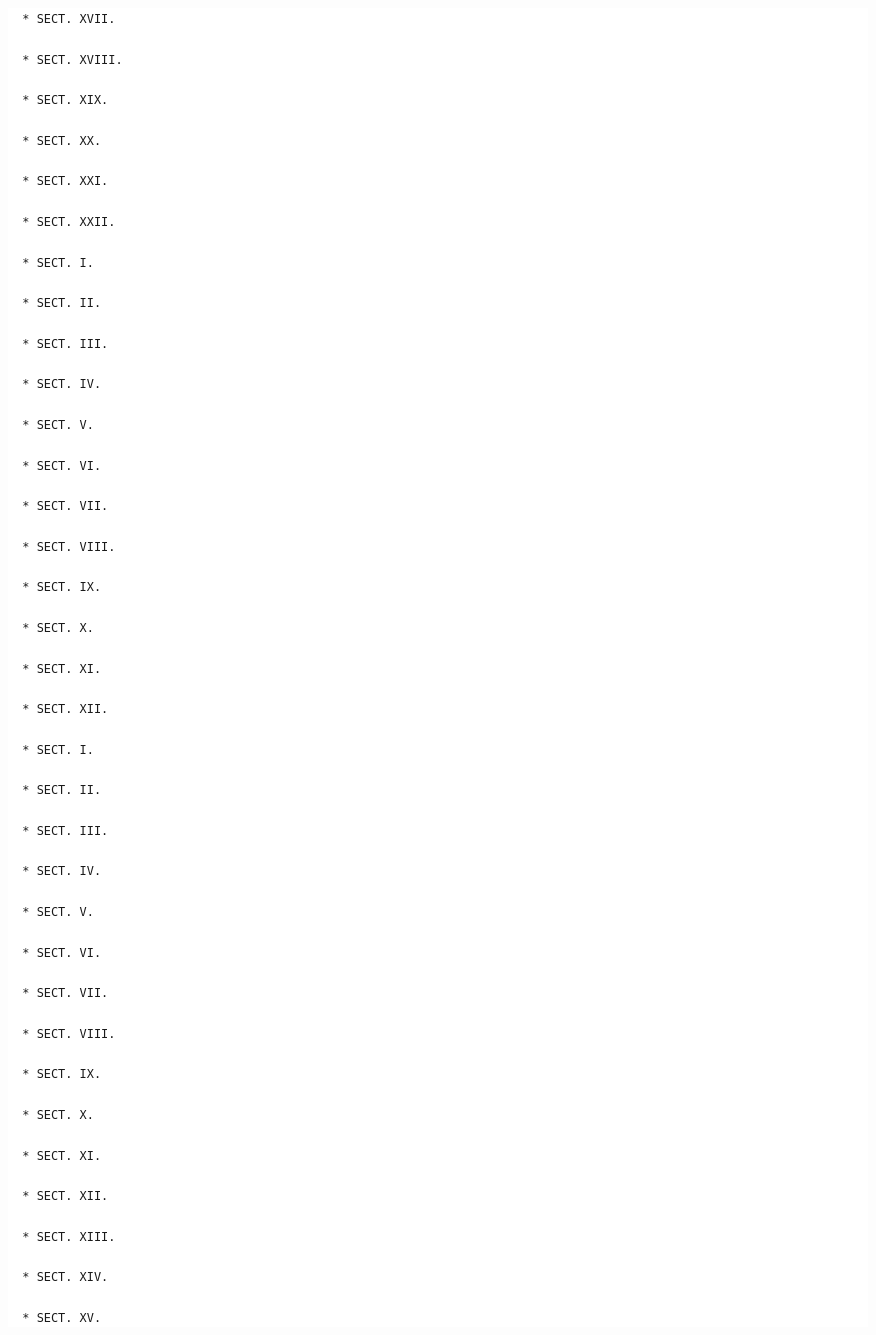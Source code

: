       * SECT. XVII.

      * SECT. XVIII.

      * SECT. XIX.

      * SECT. XX.

      * SECT. XXI.

      * SECT. XXII.

      * SECT. I.

      * SECT. II.

      * SECT. III.

      * SECT. IV.

      * SECT. V.

      * SECT. VI.

      * SECT. VII.

      * SECT. VIII.

      * SECT. IX.

      * SECT. X.

      * SECT. XI.

      * SECT. XII.

      * SECT. I.

      * SECT. II.

      * SECT. III.

      * SECT. IV.

      * SECT. V.

      * SECT. VI.

      * SECT. VII.

      * SECT. VIII.

      * SECT. IX.

      * SECT. X.

      * SECT. XI.

      * SECT. XII.

      * SECT. XIII.

      * SECT. XIV.

      * SECT. XV.
